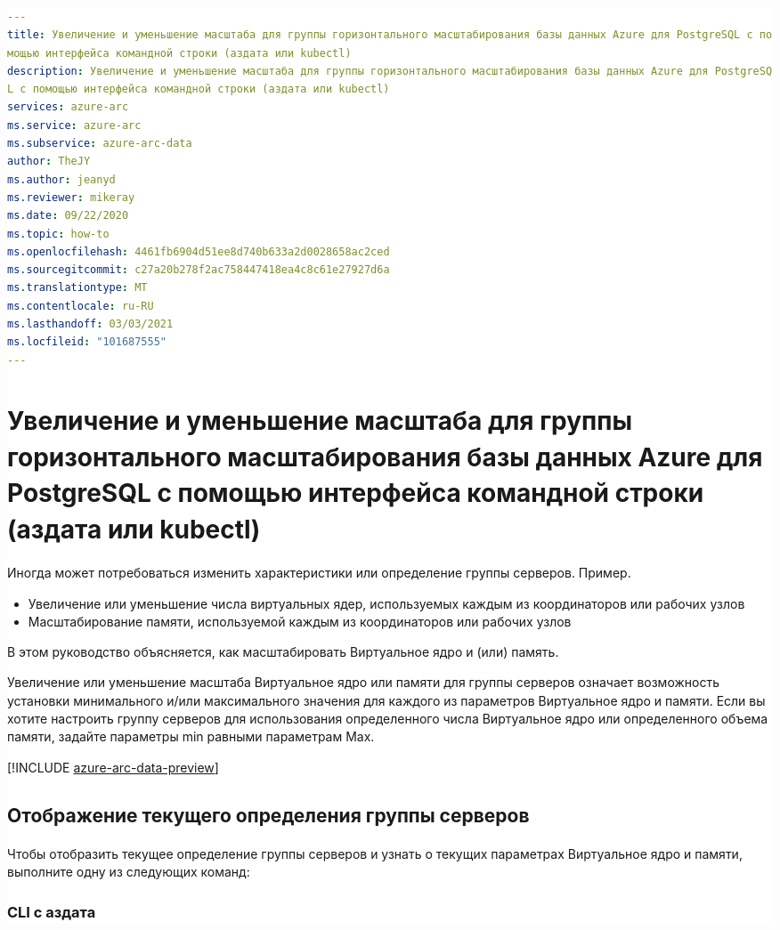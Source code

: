 ```yaml
---
title: Увеличение и уменьшение масштаба для группы горизонтального масштабирования базы данных Azure для PostgreSQL с помощью интерфейса командной строки (аздата или kubectl)
description: Увеличение и уменьшение масштаба для группы горизонтального масштабирования базы данных Azure для PostgreSQL с помощью интерфейса командной строки (аздата или kubectl)
services: azure-arc
ms.service: azure-arc
ms.subservice: azure-arc-data
author: TheJY
ms.author: jeanyd
ms.reviewer: mikeray
ms.date: 09/22/2020
ms.topic: how-to
ms.openlocfilehash: 4461fb6904d51ee8d740b633a2d0028658ac2ced
ms.sourcegitcommit: c27a20b278f2ac758447418ea4c8c61e27927d6a
ms.translationtype: MT
ms.contentlocale: ru-RU
ms.lasthandoff: 03/03/2021
ms.locfileid: "101687555"
---
```

# <a name="scale-up-and-down-an-azure-database-for-postgresql-hyperscale-server-group-using-cli-azdata-or-kubectl"></a>Увеличение и уменьшение масштаба для группы горизонтального масштабирования базы данных Azure для PostgreSQL с помощью интерфейса командной строки (аздата или kubectl)



Иногда может потребоваться изменить характеристики или определение группы серверов. Пример.

- Увеличение или уменьшение числа виртуальных ядер, используемых каждым из координаторов или рабочих узлов
- Масштабирование памяти, используемой каждым из координаторов или рабочих узлов

В этом руководство объясняется, как масштабировать Виртуальное ядро и (или) память.

Увеличение или уменьшение масштаба Виртуальное ядро или памяти для группы серверов означает возможность установки минимального и/или максимального значения для каждого из параметров Виртуальное ядро и памяти. Если вы хотите настроить группу серверов для использования определенного числа Виртуальное ядро или определенного объема памяти, задайте параметры min равными параметрам Max.

[!INCLUDE [azure-arc-data-preview](../../../includes/azure-arc-data-preview.md)]

## <a name="show-the-current-definition-of-the-server-group"></a>Отображение текущего определения группы серверов

Чтобы отобразить текущее определение группы серверов и узнать о текущих параметрах Виртуальное ядро и памяти, выполните одну из следующих команд:

### <a name="cli-with-azdata"></a>CLI с аздата
